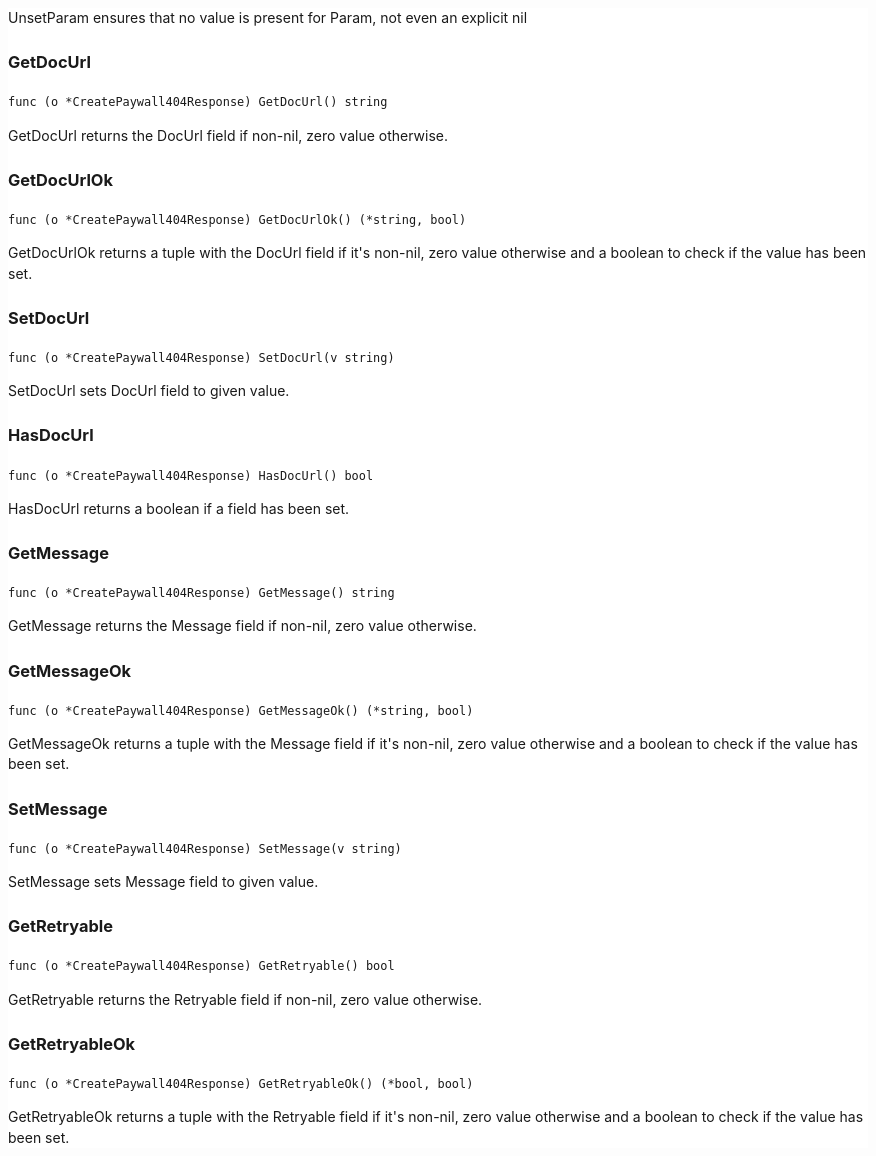 UnsetParam ensures that no value is present for Param, not even an explicit nil
### GetDocUrl

`func (o *CreatePaywall404Response) GetDocUrl() string`

GetDocUrl returns the DocUrl field if non-nil, zero value otherwise.

### GetDocUrlOk

`func (o *CreatePaywall404Response) GetDocUrlOk() (*string, bool)`

GetDocUrlOk returns a tuple with the DocUrl field if it's non-nil, zero value otherwise
and a boolean to check if the value has been set.

### SetDocUrl

`func (o *CreatePaywall404Response) SetDocUrl(v string)`

SetDocUrl sets DocUrl field to given value.

### HasDocUrl

`func (o *CreatePaywall404Response) HasDocUrl() bool`

HasDocUrl returns a boolean if a field has been set.

### GetMessage

`func (o *CreatePaywall404Response) GetMessage() string`

GetMessage returns the Message field if non-nil, zero value otherwise.

### GetMessageOk

`func (o *CreatePaywall404Response) GetMessageOk() (*string, bool)`

GetMessageOk returns a tuple with the Message field if it's non-nil, zero value otherwise
and a boolean to check if the value has been set.

### SetMessage

`func (o *CreatePaywall404Response) SetMessage(v string)`

SetMessage sets Message field to given value.


### GetRetryable

`func (o *CreatePaywall404Response) GetRetryable() bool`

GetRetryable returns the Retryable field if non-nil, zero value otherwise.

### GetRetryableOk

`func (o *CreatePaywall404Response) GetRetryableOk() (*bool, bool)`

GetRetryableOk returns a tuple with the Retryable field if it's non-nil, zero value otherwise
and a boolean to check if the value has been set.

